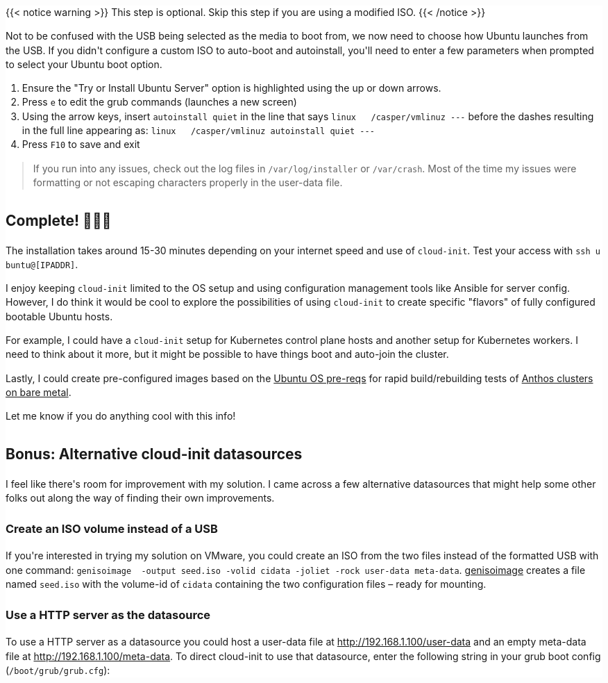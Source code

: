 {{< notice warning >}}
This step is optional. Skip this step if you are using a modified ISO.
{{< /notice >}}

Not to be confused with the USB being selected as the media to boot from, we now need to choose how Ubuntu launches from the USB. If you didn't configure a custom ISO to auto-boot and autoinstall, you'll need to enter a few parameters when prompted to select your Ubuntu boot option.

1. Ensure the "Try or Install Ubuntu Server" option is highlighted using the up or down arrows.
1. Press `e` to edit the grub commands (launches a new screen)
1. Using the arrow keys, insert `autoinstall quiet` in the line that says `linux   /casper/vmlinuz ---` before the dashes resulting in the full line appearing as: `linux   /casper/vmlinuz autoinstall quiet ---`
1. Press `F10` to save and exit

> If you run into any issues, check out the log files in `/var/log/installer` or `/var/crash`. Most of the time my issues were formatting or not escaping characters properly in the user-data file.

## Complete! :tada::tada::tada:

The installation takes around 15-30 minutes depending on your internet speed and use of `cloud-init`. Test your access with `ssh ubuntu@[IPADDR]`.

I enjoy keeping `cloud-init` limited to the OS setup and using configuration management tools like Ansible for server config. However, I do think it would be cool to explore the possibilities of using `cloud-init` to create specific "flavors" of fully configured bootable Ubuntu hosts.

For example, I could have a `cloud-init` setup for Kubernetes control plane hosts and another setup for Kubernetes workers. I need to think about it more, but it might be possible to have things boot and auto-join the cluster.

Lastly, I could create pre-configured images based on the [Ubuntu OS pre-reqs](https://cloud.google.com/anthos/clusters/docs/bare-metal/latest/installing/configure-os/ubuntu) for rapid build/rebuilding tests of [Anthos clusters on bare metal](https://cloud.google.com/anthos/clusters/docs/bare-metal/latest/concepts/about-bare-metal).

Let me know if you do anything cool with this info!

## Bonus: Alternative cloud-init datasources

I feel like there's room for improvement with my solution. I came across a few alternative datasources that might help some other folks out along the way of finding their own improvements.

### Create an ISO volume instead of a USB

If you're interested in trying my solution on VMware, you could create an ISO from the two files instead of the formatted USB with one command: `genisoimage  -output seed.iso -volid cidata -joliet -rock user-data meta-data`. [genisoimage](https://wiki.debian.org/genisoimage) creates a file named `seed.iso` with the volume-id of `cidata` containing the two configuration files – ready for mounting.

### Use a HTTP server as the datasource

To use a HTTP server as a datasource you could host a user-data file at http://192.168.1.100/user-data and an empty meta-data file at http://192.168.1.100/meta-data. To direct cloud-init to use that datasource, enter the following string in your grub boot config (`/boot/grub/grub.cfg`):
